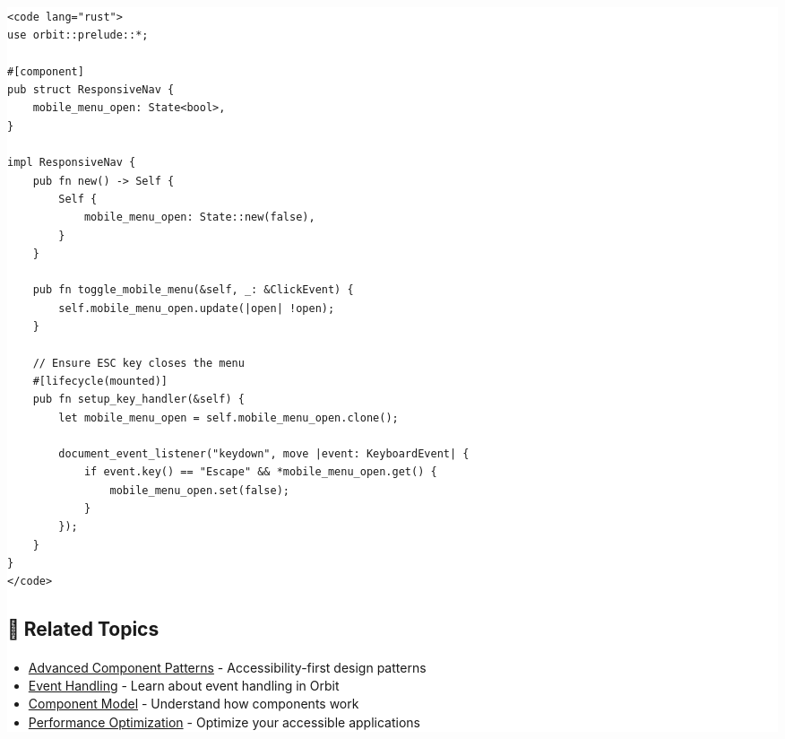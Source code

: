 ```orbit
<code lang="rust">
use orbit::prelude::*;

#[component]
pub struct ResponsiveNav {
    mobile_menu_open: State<bool>,
}

impl ResponsiveNav {
    pub fn new() -> Self {
        Self {
            mobile_menu_open: State::new(false),
        }
    }
    
    pub fn toggle_mobile_menu(&self, _: &ClickEvent) {
        self.mobile_menu_open.update(|open| !open);
    }
    
    // Ensure ESC key closes the menu
    #[lifecycle(mounted)]
    pub fn setup_key_handler(&self) {
        let mobile_menu_open = self.mobile_menu_open.clone();
        
        document_event_listener("keydown", move |event: KeyboardEvent| {
            if event.key() == "Escape" && *mobile_menu_open.get() {
                mobile_menu_open.set(false);
            }
        });
    }
}
</code>
```

## 🔄 Related Topics

- [Advanced Component Patterns](../core-concepts/advanced-component-patterns.md#-accessibility-first-component-design) - Accessibility-first design patterns
- [Event Handling](../core-concepts/event-handling.md) - Learn about event handling in Orbit
- [Component Model](../core-concepts/component-model.md) - Understand how components work
- [Performance Optimization](./performance-optimization.md) - Optimize your accessible applications

